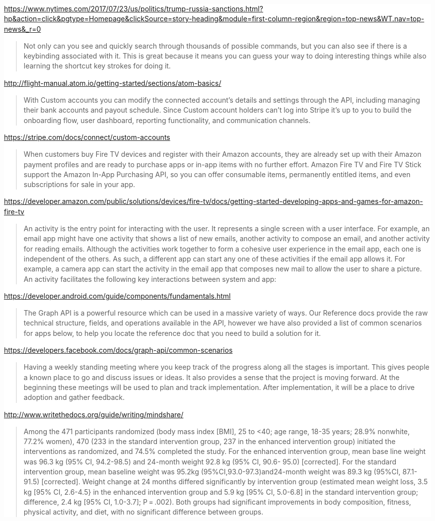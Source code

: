 https://www.nytimes.com/2017/07/23/us/politics/trump-russia-sanctions.html?hp&action=click&pgtype=Homepage&clickSource=story-heading&module=first-column-region&region=top-news&WT.nav=top-news&_r=0

> Not only can you see and quickly search through thousands of possible commands, but you can also see if there is a keybinding associated with it. This is great because it means you can guess your way to doing interesting things while also learning the shortcut key strokes for doing it.

http://flight-manual.atom.io/getting-started/sections/atom-basics/


> With Custom accounts you can modify the connected account’s details and settings through the API, including managing their bank accounts and payout schedule. Since Custom account holders can’t log into Stripe it’s up to you to build the onboarding flow, user dashboard, reporting functionality, and communication channels.

https://stripe.com/docs/connect/custom-accounts

> When customers buy Fire TV devices and register with their Amazon accounts, they are already set up with their Amazon payment profiles and are ready to purchase apps or in-app items with no further effort. Amazon Fire TV and Fire TV Stick support the Amazon In-App Purchasing API, so you can offer consumable items, permanently entitled items, and even subscriptions for sale in your app.

https://developer.amazon.com/public/solutions/devices/fire-tv/docs/getting-started-developing-apps-and-games-for-amazon-fire-tv

> An activity is the entry point for interacting with the user. It represents a single screen with a user interface. For example, an email app might have one activity that shows a list of new emails, another activity to compose an email, and another activity for reading emails. Although the activities work together to form a cohesive user experience in the email app, each one is independent of the others. As such, a different app can start any one of these activities if the email app allows it. For example, a camera app can start the activity in the email app that composes new mail to allow the user to share a picture. An activity facilitates the following key interactions between system and app:

https://developer.android.com/guide/components/fundamentals.html


> The Graph API is a powerful resource which can be used in a massive variety of ways. Our Reference docs provide the raw technical structure, fields, and operations available in the API, however we have also provided a list of common scenarios for apps below, to help you locate the reference doc that you need to build a solution for it.

https://developers.facebook.com/docs/graph-api/common-scenarios

> Having a weekly standing meeting where you keep track of the progress along all the stages is important. This gives people a known place to go and discuss issues or ideas. It also provides a sense that the project is moving forward. At the beginning these meetings will be used to plan and track implementation. After implementation, it will be a place to drive adoption and gather feedback.

http://www.writethedocs.org/guide/writing/mindshare/


> Among the 471 participants randomized (body mass index [BMI], 25 to <40; age range, 18-35 years; 28.9% nonwhite, 77.2% women), 470 (233 in the standard intervention group, 237 in the enhanced intervention group) initiated the interventions as randomized, and 74.5% completed the study. For the enhanced intervention group, mean base line weight was 96.3 kg (95% CI, 94.2-98.5) and 24-month weight 92.8 kg (95% CI, 90.6- 95.0) [corrected]. For the standard intervention group, mean baseline weight was 95.2kg (95%CI,93.0-97.3)and24-month weight was 89.3 kg (95%CI, 87.1-91.5) [corrected]. Weight change at 24 months differed significantly by intervention group (estimated mean weight loss, 3.5 kg [95% CI, 2.6-4.5} in the enhanced intervention group and 5.9 kg [95% CI, 5.0-6.8] in the standard intervention group; difference, 2.4 kg [95% CI, 1.0-3.7]; P = .002). Both groups had significant improvements in body composition, fitness, physical activity, and diet, with no significant difference between groups.
